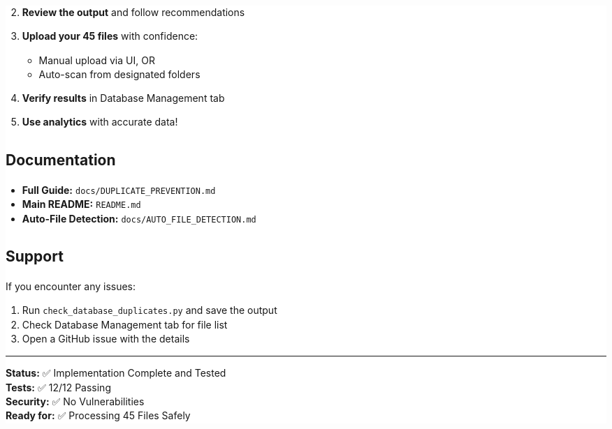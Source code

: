 2. **Review the output** and follow recommendations

3. **Upload your 45 files** with confidence:
   - Manual upload via UI, OR
   - Auto-scan from designated folders

4. **Verify results** in Database Management tab

5. **Use analytics** with accurate data!

## Documentation

- **Full Guide:** `docs/DUPLICATE_PREVENTION.md`
- **Main README:** `README.md`
- **Auto-File Detection:** `docs/AUTO_FILE_DETECTION.md`

## Support

If you encounter any issues:
1. Run `check_database_duplicates.py` and save the output
2. Check Database Management tab for file list
3. Open a GitHub issue with the details

---

**Status:** ✅ Implementation Complete and Tested  
**Tests:** ✅ 12/12 Passing  
**Security:** ✅ No Vulnerabilities  
**Ready for:** ✅ Processing 45 Files Safely
